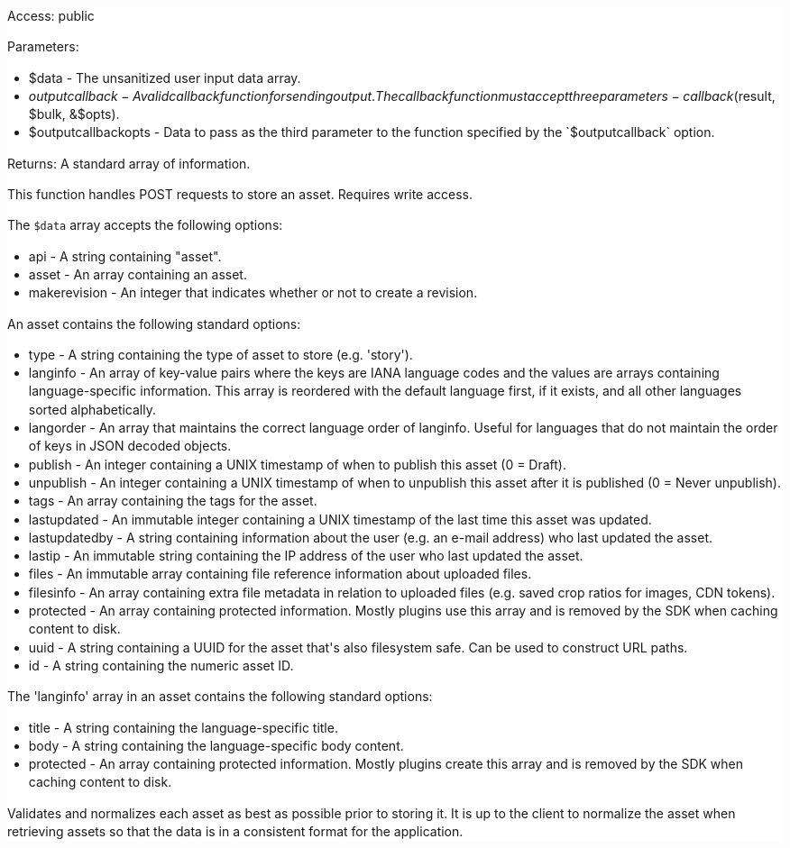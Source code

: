 Access:  public

Parameters:

* $data - The unsanitized user input data array.
* $outputcallback - A valid callback function for sending output.  The callback function must accept three parameters - callback($result, $bulk, &$opts).
* $outputcallbackopts - Data to pass as the third parameter to the function specified by the `$outputcallback` option.

Returns:  A standard array of information.

This function handles POST requests to store an asset.  Requires write access.

The `$data` array accepts the following options:

* api - A string containing "asset".
* asset - An array containing an asset.
* makerevision - An integer that indicates whether or not to create a revision.

An asset contains the following standard options:

* type - A string containing the type of asset to store (e.g. 'story').
* langinfo - An array of key-value pairs where the keys are IANA language codes and the values are arrays containing language-specific information.  This array is reordered with the default language first, if it exists, and all other languages sorted alphabetically.
* langorder - An array that maintains the correct language order of langinfo.  Useful for languages that do not maintain the order of keys in JSON decoded objects.
* publish - An integer containing a UNIX timestamp of when to publish this asset (0 = Draft).
* unpublish - An integer containing a UNIX timestamp of when to unpublish this asset after it is published (0 = Never unpublish).
* tags - An array containing the tags for the asset.
* lastupdated - An immutable integer containing a UNIX timestamp of the last time this asset was updated.
* lastupdatedby - A string containing information about the user (e.g. an e-mail address) who last updated the asset.
* lastip - An immutable string containing the IP address of the user who last updated the asset.
* files - An immutable array containing file reference information about uploaded files.
* filesinfo - An array containing extra file metadata in relation to uploaded files (e.g. saved crop ratios for images, CDN tokens).
* protected - An array containing protected information.  Mostly plugins use this array and is removed by the SDK when caching content to disk.
* uuid - A string containing a UUID for the asset that's also filesystem safe.  Can be used to construct URL paths.
* id - A string containing the numeric asset ID.

The 'langinfo' array in an asset contains the following standard options:

* title - A string containing the language-specific title.
* body - A string containing the language-specific body content.
* protected - An array containing protected information.  Mostly plugins create this array and is removed by the SDK when caching content to disk.

Validates and normalizes each asset as best as possible prior to storing it.  It is up to the client to normalize the asset when retrieving assets so that the data is in a consistent format for the application.

